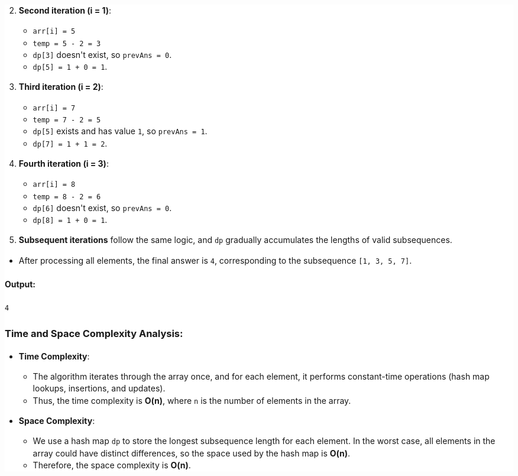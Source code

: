 2. **Second iteration (i = 1)**:
   - `arr[i] = 5`
   - `temp = 5 - 2 = 3`
   - `dp[3]` doesn't exist, so `prevAns = 0`.
   - `dp[5] = 1 + 0 = 1`.

3. **Third iteration (i = 2)**:
   - `arr[i] = 7`
   - `temp = 7 - 2 = 5`
   - `dp[5]` exists and has value `1`, so `prevAns = 1`.
   - `dp[7] = 1 + 1 = 2`.

4. **Fourth iteration (i = 3)**:
   - `arr[i] = 8`
   - `temp = 8 - 2 = 6`
   - `dp[6]` doesn't exist, so `prevAns = 0`.
   - `dp[8] = 1 + 0 = 1`.

5. **Subsequent iterations** follow the same logic, and `dp` gradually accumulates the lengths of valid subsequences.

- After processing all elements, the final answer is `4`, corresponding to the subsequence `[1, 3, 5, 7]`.

#### **Output**:
```
4
```

### Time and Space Complexity Analysis:

- **Time Complexity**:  
  - The algorithm iterates through the array once, and for each element, it performs constant-time operations (hash map lookups, insertions, and updates).
  - Thus, the time complexity is **O(n)**, where `n` is the number of elements in the array.

- **Space Complexity**:  
  - We use a hash map `dp` to store the longest subsequence length for each element. In the worst case, all elements in the array could have distinct differences, so the space used by the hash map is **O(n)**.
  - Therefore, the space complexity is **O(n)**.
